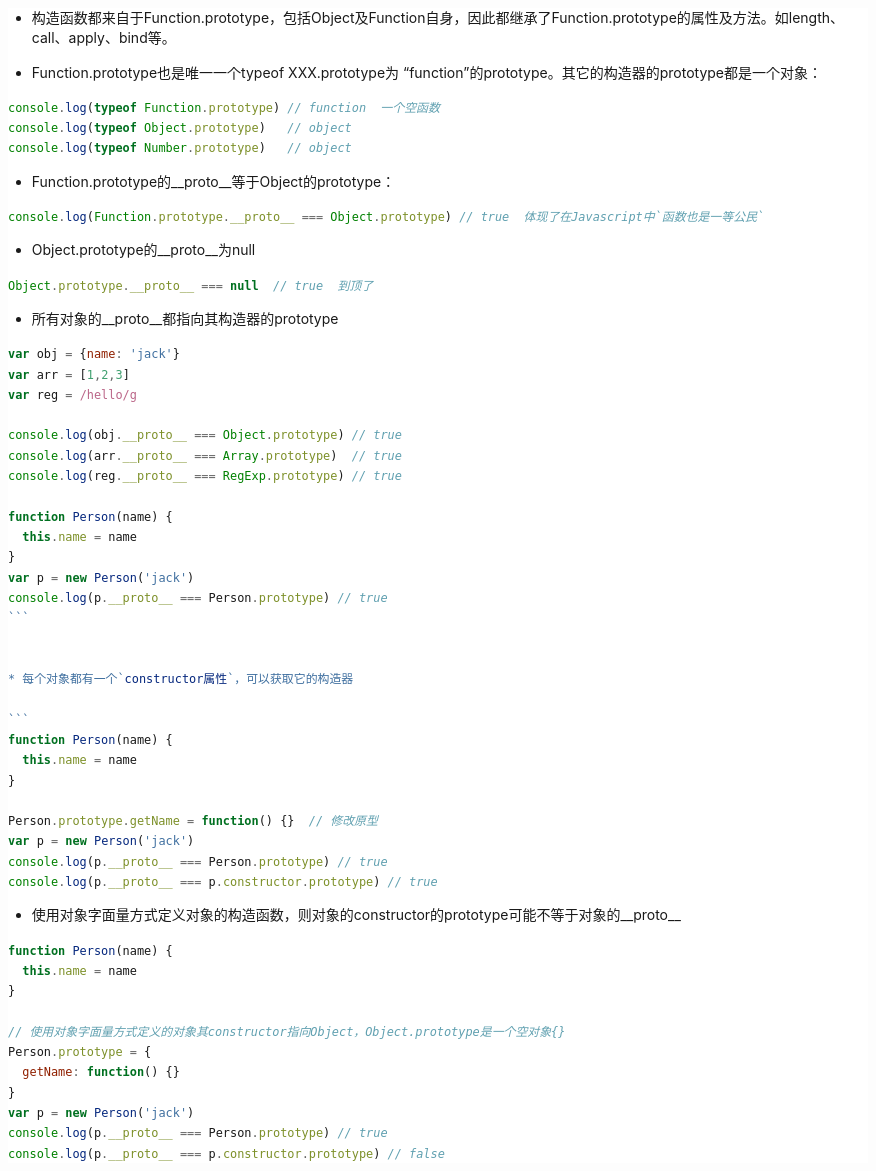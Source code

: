 * 构造函数都来自于Function.prototype，包括Object及Function自身，因此都继承了Function.prototype的属性及方法。如length、call、apply、bind等。

* Function.prototype也是唯一一个typeof XXX.prototype为 “function”的prototype。其它的构造器的prototype都是一个对象：
```javascript
console.log(typeof Function.prototype) // function  一个空函数
console.log(typeof Object.prototype)   // object
console.log(typeof Number.prototype)   // object
```

* Function.prototype的__proto__等于Object的prototype：
```javascript
console.log(Function.prototype.__proto__ === Object.prototype) // true  体现了在Javascript中`函数也是一等公民`
```

* Object.prototype的__proto__为null
```javascript
Object.prototype.__proto__ === null  // true  到顶了
```

* 所有对象的__proto__都指向其构造器的prototype

```javascript
var obj = {name: 'jack'}
var arr = [1,2,3]
var reg = /hello/g

console.log(obj.__proto__ === Object.prototype) // true
console.log(arr.__proto__ === Array.prototype)  // true
console.log(reg.__proto__ === RegExp.prototype) // true

function Person(name) {
  this.name = name
}
var p = new Person('jack')
console.log(p.__proto__ === Person.prototype) // true
​```


* 每个对象都有一个`constructor属性`，可以获取它的构造器

​```
function Person(name) {
  this.name = name
}

Person.prototype.getName = function() {}  // 修改原型
var p = new Person('jack')
console.log(p.__proto__ === Person.prototype) // true
console.log(p.__proto__ === p.constructor.prototype) // true
```

* 使用对象字面量方式定义对象的构造函数，则对象的constructor的prototype可能不等于对象的__proto__

```javascript
function Person(name) {
  this.name = name
}
  
// 使用对象字面量方式定义的对象其constructor指向Object，Object.prototype是一个空对象{}
Person.prototype = {
  getName: function() {}
}
var p = new Person('jack')
console.log(p.__proto__ === Person.prototype) // true
console.log(p.__proto__ === p.constructor.prototype) // false
```
